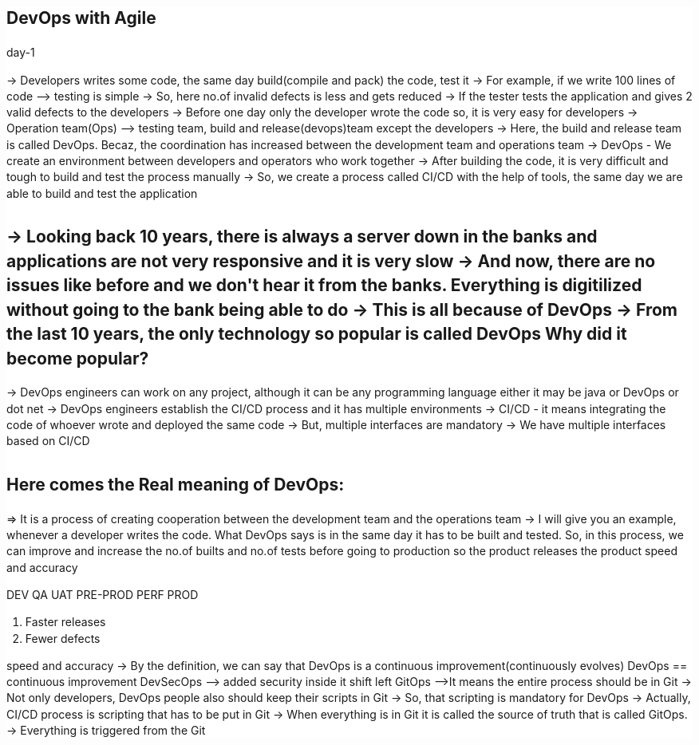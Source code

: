 DevOps with Agile
------------------
day-1

-> Developers writes some code, the same day build(compile and pack) the code, test it 
-> For example, if we write 100 lines of code --> testing is simple
-> So, here no.of invalid defects is less and gets reduced
-> If the tester tests the application and gives 2 valid defects to the developers 
-> Before one day only the developer wrote the code so, it is very easy for developers
-> Operation team(Ops) --> testing team, build and release(devops)team except the developers
-> Here, the build and release team is called DevOps. Becaz, the coordination has increased between the development team and operations team
-> DevOps - We create an environment between developers and operators who work together
-> After building the code, it is very difficult and tough to build and test the process manually 
-> So, we create a process called CI/CD with the help of tools, the same day we are able to build and test the application


-> Looking back 10 years, there is always a server down in the banks and applications are not very responsive and it is very slow
-> And now, there are no issues like before and we don't hear it from the banks. Everything is digitilized without going to the bank being able to do 
-> This is all because of DevOps
-> From the last 10 years, the only technology so popular is called DevOps
Why did it become popular?
-------------------------
-> DevOps engineers can work on any project, although it can be any programming language either it may be java or DevOps or dot net
-> DevOps engineers establish the CI/CD process and it has multiple environments 
-> CI/CD - it means integrating the code of whoever wrote and deployed the same code
-> But, multiple interfaces are mandatory
-> We have multiple interfaces based on CI/CD 

Here comes the Real meaning of DevOps:
--------------------------------------
=> It is a process of creating cooperation between the development team and the operations team 
-> I will give you an example, whenever a developer writes the code. What DevOps says is in the same day it has to be built and tested. So, in this process, we can improve and increase the no.of builts and no.of tests before going to production so the product releases the product speed and accuracy 

DEV QA UAT PRE-PROD PERF PROD

1. Faster releases
2. Fewer defects

speed and accuracy
-> By the definition, we can say that DevOps is a continuous improvement(continuously evolves)
DevOps == continuous improvement
	DevSecOps --> added security inside it
	shift left
	GitOps -->It means the entire process should be in Git 
-> Not only developers, DevOps people also should keep their scripts in Git 
-> So, that scripting is mandatory for DevOps
-> Actually, CI/CD process is scripting that has to be put in Git
-> When everything is in Git it is called the source of truth that is called GitOps.
-> Everything is triggered from the Git
	